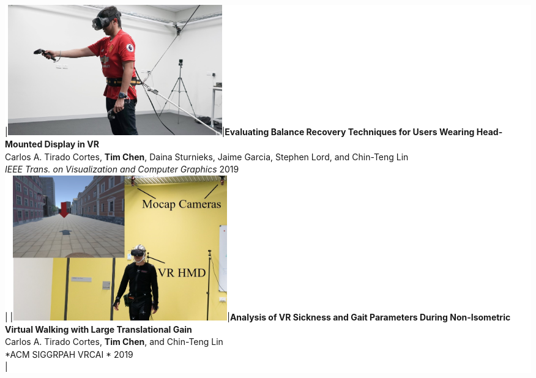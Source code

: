 |<img src="./assets/img/2019_VR_Fall.jpg" width="350">|**Evaluating Balance Recovery Techniques for Users Wearing Head-Mounted Display in VR**<br>Carlos A. Tirado Cortes, **Tim Chen**, Daina Sturnieks, Jaime Garcia, Stephen Lord, and Chin-Teng Lin<br>*IEEE Trans. on Visualization and Computer Graphics* 2019<br>|
|<img src="./assets/img/2019_VRCAI.jpg" width="350">|**Analysis of VR Sickness and Gait Parameters During Non-Isometric Virtual Walking with Large Translational Gain**<br>Carlos A. Tirado Cortes, **Tim Chen**, and Chin-Teng Lin<br>*ACM SIGGRPAH VRCAI * 2019<br>|